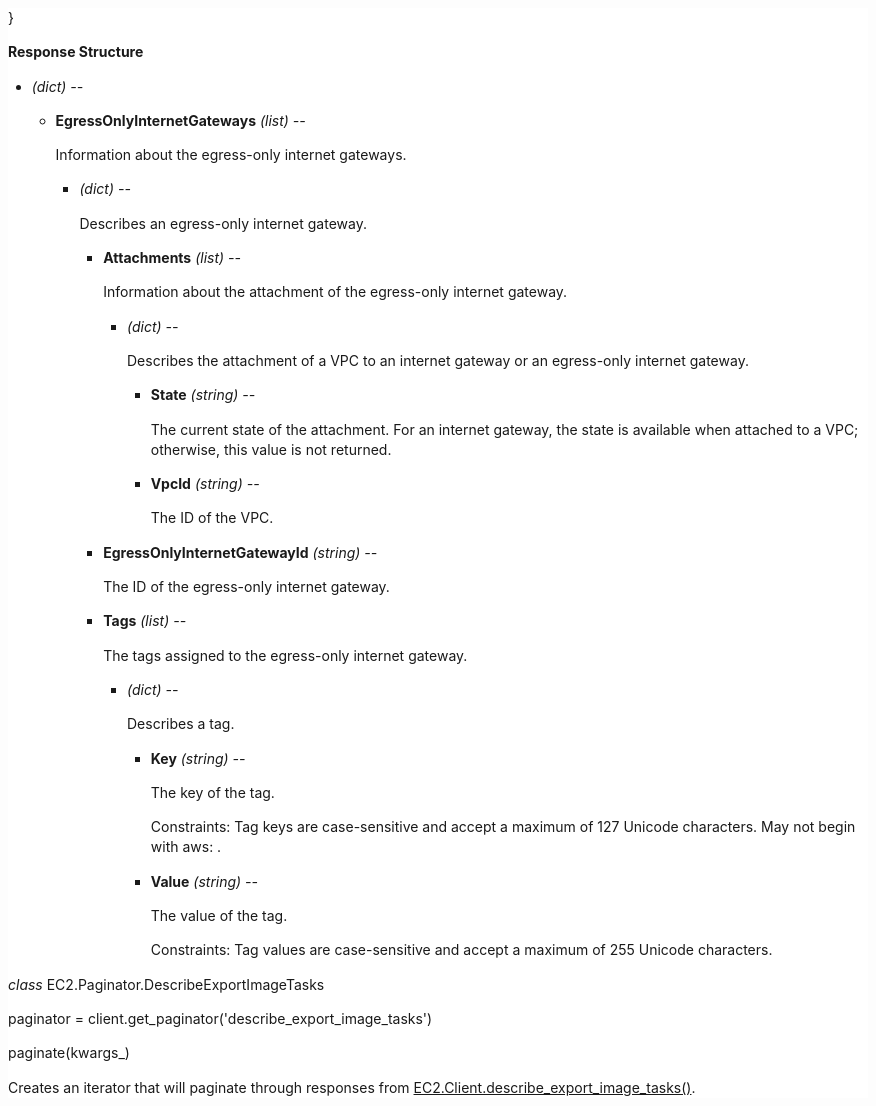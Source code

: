 }

**Response Structure**

- _(dict) --_

    - **EgressOnlyInternetGateways** _(list) --_

        Information about the egress-only internet gateways.

        - _(dict) --_

            Describes an egress-only internet gateway.

            - **Attachments** _(list) --_

                Information about the attachment of the egress-only internet gateway.

                - _(dict) --_

                    Describes the attachment of a VPC to an internet gateway or an egress-only internet gateway.

                    - **State** _(string) --_

                        The current state of the attachment. For an internet gateway, the state is available when attached to a VPC; otherwise, this value is not returned.

                    - **VpcId** _(string) --_

                        The ID of the VPC.

            - **EgressOnlyInternetGatewayId** _(string) --_

                The ID of the egress-only internet gateway.

            - **Tags** _(list) --_

                The tags assigned to the egress-only internet gateway.

                - _(dict) --_

                    Describes a tag.

                    - **Key** _(string) --_

                        The key of the tag.

                        Constraints: Tag keys are case-sensitive and accept a maximum of 127 Unicode characters. May not begin with aws: .

                    - **Value** _(string) --_

                        The value of the tag.

                        Constraints: Tag values are case-sensitive and accept a maximum of 255 Unicode characters.


_class_ EC2.Paginator.DescribeExportImageTasks

paginator = client.get_paginator('describe_export_image_tasks')

paginate(kwargs_)

Creates an iterator that will paginate through responses from [EC2.Client.describe_export_image_tasks()](#EC2.Client.describe_export_image_tasks "EC2.Client.describe_export_image_tasks").
